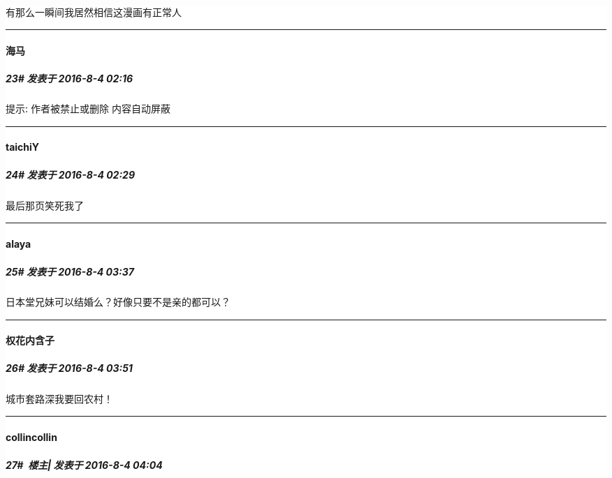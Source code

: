 


有那么一瞬间我居然相信这漫画有正常人







-----

####  海马  
##### 23#       发表于 2016-8-4 02:16

提示: 作者被禁止或删除 内容自动屏蔽



-----

####  taichiY  
##### 24#       发表于 2016-8-4 02:29




最后那页笑死我了







-----

####  alaya  
##### 25#       发表于 2016-8-4 03:37




日本堂兄妹可以结婚么？好像只要不是亲的都可以？







-----

####  权花内含子  
##### 26#       发表于 2016-8-4 03:51




城市套路深我要回农村！







-----

####  collincollin  
##### 27#         楼主| 发表于 2016-8-4 04:04
